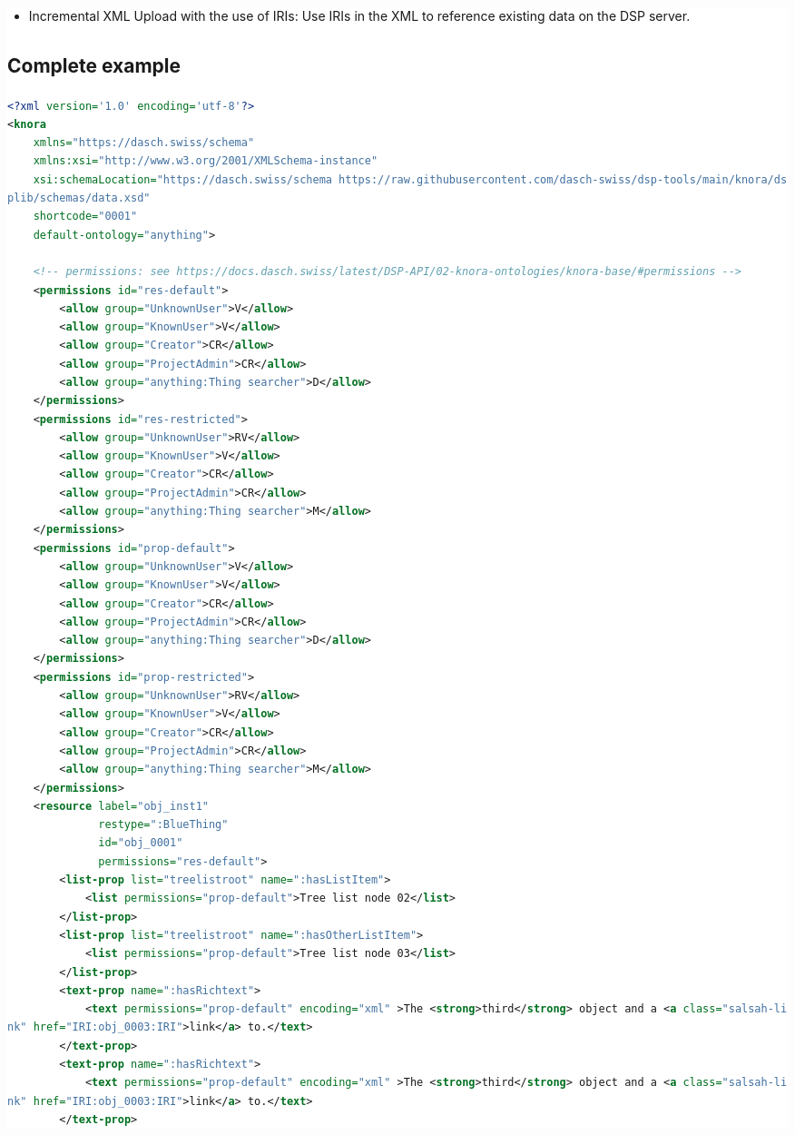 - Incremental XML Upload with the use of IRIs: Use IRIs in the XML to reference existing data on the DSP server.


## Complete example

```xml
<?xml version='1.0' encoding='utf-8'?>
<knora 
    xmlns="https://dasch.swiss/schema"
    xmlns:xsi="http://www.w3.org/2001/XMLSchema-instance"
    xsi:schemaLocation="https://dasch.swiss/schema https://raw.githubusercontent.com/dasch-swiss/dsp-tools/main/knora/dsplib/schemas/data.xsd"
    shortcode="0001"
    default-ontology="anything">

    <!-- permissions: see https://docs.dasch.swiss/latest/DSP-API/02-knora-ontologies/knora-base/#permissions -->
    <permissions id="res-default">
        <allow group="UnknownUser">V</allow>
        <allow group="KnownUser">V</allow>
        <allow group="Creator">CR</allow>
        <allow group="ProjectAdmin">CR</allow>
        <allow group="anything:Thing searcher">D</allow>
    </permissions>
    <permissions id="res-restricted">
        <allow group="UnknownUser">RV</allow>
        <allow group="KnownUser">V</allow>
        <allow group="Creator">CR</allow>
        <allow group="ProjectAdmin">CR</allow>
        <allow group="anything:Thing searcher">M</allow>
    </permissions>
    <permissions id="prop-default">
        <allow group="UnknownUser">V</allow>
        <allow group="KnownUser">V</allow>
        <allow group="Creator">CR</allow>
        <allow group="ProjectAdmin">CR</allow>
        <allow group="anything:Thing searcher">D</allow>
    </permissions>
    <permissions id="prop-restricted">
        <allow group="UnknownUser">RV</allow>
        <allow group="KnownUser">V</allow>
        <allow group="Creator">CR</allow>
        <allow group="ProjectAdmin">CR</allow>
        <allow group="anything:Thing searcher">M</allow>
    </permissions>
    <resource label="obj_inst1"
              restype=":BlueThing"
              id="obj_0001"
              permissions="res-default">
        <list-prop list="treelistroot" name=":hasListItem">
            <list permissions="prop-default">Tree list node 02</list>
        </list-prop>
        <list-prop list="treelistroot" name=":hasOtherListItem">
            <list permissions="prop-default">Tree list node 03</list>
        </list-prop>
        <text-prop name=":hasRichtext">
            <text permissions="prop-default" encoding="xml" >The <strong>third</strong> object and a <a class="salsah-link" href="IRI:obj_0003:IRI">link</a> to.</text>
        </text-prop>
        <text-prop name=":hasRichtext">
            <text permissions="prop-default" encoding="xml" >The <strong>third</strong> object and a <a class="salsah-link" href="IRI:obj_0003:IRI">link</a> to.</text>
        </text-prop>
```